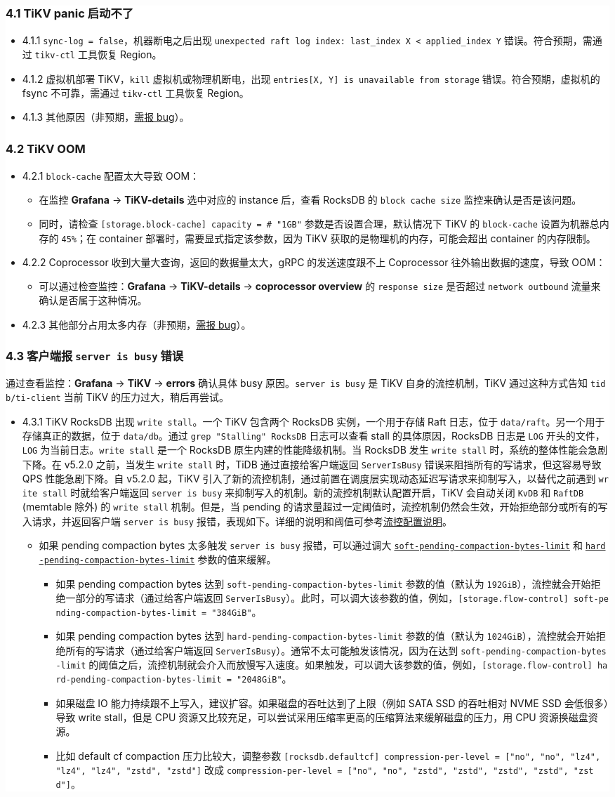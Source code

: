 ### 4.1 TiKV panic 启动不了

- 4.1.1 `sync-log = false`，机器断电之后出现 `unexpected raft log index: last_index X < applied_index Y` 错误。符合预期，需通过 `tikv-ctl` 工具恢复 Region。

- 4.1.2 虚拟机部署 TiKV，`kill` 虚拟机或物理机断电，出现 `entries[X, Y] is unavailable from storage` 错误。符合预期，虚拟机的 fsync 不可靠，需通过 `tikv-ctl` 工具恢复 Region。

- 4.1.3 其他原因（非预期，[需报 bug](https://github.com/tikv/tikv/issues/new?template=bug-report.md)）。

### 4.2 TiKV OOM

- 4.2.1 `block-cache` 配置太大导致 OOM：

    - 在监控 **Grafana** -> **TiKV-details** 选中对应的 instance 后，查看 RocksDB 的 `block cache size` 监控来确认是否是该问题。

    - 同时，请检查 `[storage.block-cache] capacity = # "1GB"` 参数是否设置合理，默认情况下 TiKV 的 `block-cache` 设置为机器总内存的 `45%`；在 container 部署时，需要显式指定该参数，因为 TiKV 获取的是物理机的内存，可能会超出 container 的内存限制。

- 4.2.2 Coprocessor 收到大量大查询，返回的数据量太大，gRPC 的发送速度跟不上 Coprocessor 往外输出数据的速度，导致 OOM：

    - 可以通过检查监控：**Grafana** -> **TiKV-details** -> **coprocessor overview** 的 `response size` 是否超过 `network outbound` 流量来确认是否属于这种情况。

- 4.2.3 其他部分占用太多内存（非预期，[需报 bug](https://github.com/tikv/tikv/issues/new?template=bug-report.md)）。

### 4.3 客户端报 `server is busy` 错误

通过查看监控：**Grafana** -> **TiKV** -> **errors** 确认具体 busy 原因。`server is busy` 是 TiKV 自身的流控机制，TiKV 通过这种方式告知 `tidb/ti-client` 当前 TiKV 的压力过大，稍后再尝试。

- 4.3.1 TiKV RocksDB 出现 `write stall`。一个 TiKV 包含两个 RocksDB 实例，一个用于存储 Raft 日志，位于 `data/raft`。另一个用于存储真正的数据，位于 `data/db`。通过 `grep "Stalling" RocksDB` 日志可以查看 stall 的具体原因，RocksDB 日志是 `LOG` 开头的文件，`LOG` 为当前日志。`write stall` 是一个 RocksDB 原生内建的性能降级机制。当 RocksDB 发生 `write stall` 时，系统的整体性能会急剧下降。在 v5.2.0 之前，当发生 `write stall` 时，TiDB 通过直接给客户端返回 `ServerIsBusy` 错误来阻挡所有的写请求，但这容易导致 QPS 性能急剧下降。自 v5.2.0 起，TiKV 引入了新的流控机制，通过前置在调度层实现动态延迟写请求来抑制写入，以替代之前遇到 `write stall` 时就给客户端返回 `server is busy` 来抑制写入的机制。新的流控机制默认配置开启，TiKV 会自动关闭 `KvDB` 和 `RaftDB` (memtable 除外) 的 `write stall` 机制。但是，当 pending 的请求量超过一定阈值时，流控机制仍然会生效，开始拒绝部分或所有的写入请求，并返回客户端 `server is busy` 报错，表现如下。详细的说明和阈值可参考[流控配置说明](/tikv-configuration-file.md#storageflow-control)。

    - 如果 pending compaction bytes 太多触发 `server is busy` 报错，可以通过调大 [`soft-pending-compaction-bytes-limit`](/tikv-configuration-file.md#soft-pending-compaction-bytes-limit) 和 [`hard-pending-compaction-bytes-limit`](/tikv-configuration-file.md#hard-pending-compaction-bytes-limit) 参数的值来缓解。

        - 如果 pending compaction bytes 达到 `soft-pending-compaction-bytes-limit` 参数的值（默认为 `192GiB`），流控就会开始拒绝一部分的写请求（通过给客户端返回 `ServerIsBusy`）。此时，可以调大该参数的值，例如，`[storage.flow-control] soft-pending-compaction-bytes-limit = "384GiB"`。

        - 如果 pending compaction bytes 达到 `hard-pending-compaction-bytes-limit` 参数的值（默认为 `1024GiB`），流控就会开始拒绝所有的写请求（通过给客户端返回 `ServerIsBusy`）。通常不太可能触发该情况，因为在达到 `soft-pending-compaction-bytes-limit` 的阈值之后，流控机制就会介入而放慢写入速度。如果触发，可以调大该参数的值，例如，`[storage.flow-control] hard-pending-compaction-bytes-limit = "2048GiB"`。

        - 如果磁盘 IO 能力持续跟不上写入，建议扩容。如果磁盘的吞吐达到了上限（例如 SATA SSD 的吞吐相对 NVME SSD 会低很多）导致 write stall，但是 CPU 资源又比较充足，可以尝试采用压缩率更高的压缩算法来缓解磁盘的压力，用 CPU 资源换磁盘资源。

        - 比如 default cf compaction 压力比较大，调整参数 `[rocksdb.defaultcf] compression-per-level = ["no", "no", "lz4", "lz4", "lz4", "zstd", "zstd"]` 改成 `compression-per-level = ["no", "no", "zstd", "zstd", "zstd", "zstd", "zstd"]`。
